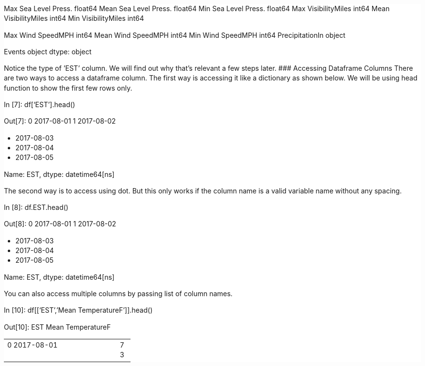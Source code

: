 Max Sea Level Press.   float64 Mean Sea Level Press.    float64 Min Sea Level Press.            float64 Max VisibilityMiles           int64 Mean VisibilityMiles int64 Min VisibilityMiles                int64

Max Wind SpeedMPH int64 Mean Wind SpeedMPH     int64 Min Wind SpeedMPH         int64 PrecipitationIn       object

Events               object dtype: object

Notice the type of ’EST’ column. We will find out why that’s relevant a few steps later. ### Accessing Dataframe Columns There are two ways to access a dataframe column. The first way is accessing it like a dictionary as shown below. We will be using head function to show the first few rows only.

In [7]: df[‘EST’].head()

Out[7]: 0 2017-08-01 1 2017-08-02

<ul>

 <li>2017-08-03</li>

 <li>2017-08-04</li>

 <li>2017-08-05</li>

</ul>

Name: EST, dtype: datetime64[ns]

The second way is to access using dot. But this only works if the column name is a valid variable name without any spacing.

In [8]: df.EST.head()

Out[8]: 0 2017-08-01 1 2017-08-02

<ul>

 <li>2017-08-03</li>

 <li>2017-08-04</li>

 <li>2017-08-05</li>

</ul>

Name: EST, dtype: datetime64[ns]

You can also access multiple columns by passing list of column names.

In [10]: df[[‘EST’,’Mean TemperatureF’]].head()

Out[10]:                               EST Mean TemperatureF

<table width="233">

 <tbody>

  <tr>

   <td width="218">0 2017-08-01</td>

   <td width="15">73</td>
